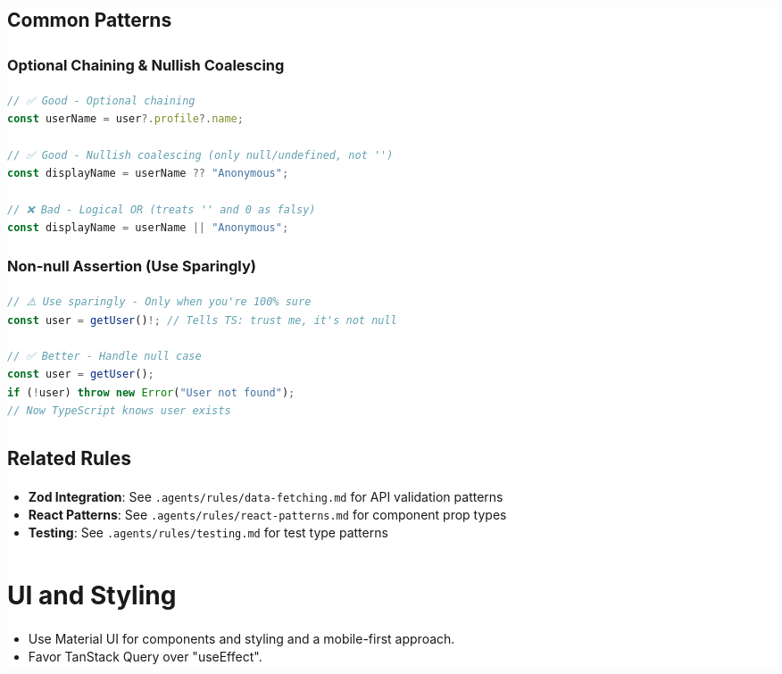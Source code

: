 
## Common Patterns

### Optional Chaining & Nullish Coalescing

```typescript
// ✅ Good - Optional chaining
const userName = user?.profile?.name;

// ✅ Good - Nullish coalescing (only null/undefined, not '')
const displayName = userName ?? "Anonymous";

// ❌ Bad - Logical OR (treats '' and 0 as falsy)
const displayName = userName || "Anonymous";
```

### Non-null Assertion (Use Sparingly)

```typescript
// ⚠️ Use sparingly - Only when you're 100% sure
const user = getUser()!; // Tells TS: trust me, it's not null

// ✅ Better - Handle null case
const user = getUser();
if (!user) throw new Error("User not found");
// Now TypeScript knows user exists
```

## Related Rules

- **Zod Integration**: See `.agents/rules/data-fetching.md` for API validation patterns
- **React Patterns**: See `.agents/rules/react-patterns.md` for component prop types
- **Testing**: See `.agents/rules/testing.md` for test type patterns





# UI and Styling

- Use Material UI for components and styling and a mobile-first approach.
- Favor TanStack Query over "useEffect".

